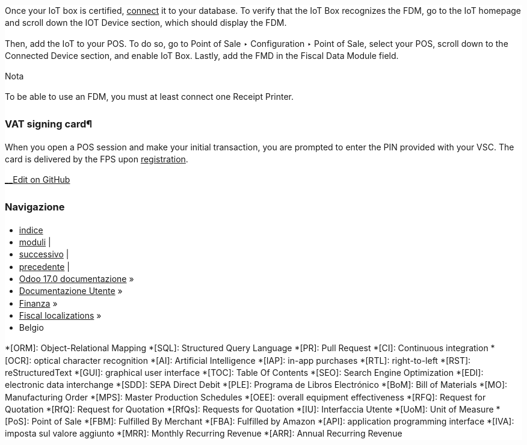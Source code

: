 


Once your IoT box is certified, [connect](../../general/iot/connect.html) it to your database. To verify that the IoT Box recognizes the FDM, go to the IoT homepage and scroll down the IOT Device section, which should display the FDM.

Then, add the IoT to your POS. To do so, go to Point of Sale ‣ Configuration ‣ Point of Sale, select your POS, scroll down to the Connected Device section, and enable IoT Box. Lastly, add the FMD in the Fiscal Data Module field.

Nota

To be able to use an FDM, you must at least connect one Receipt Printer.

### VAT signing card¶

When you open a POS session and make your initial transaction, you are prompted to enter the PIN provided with your VSC. The card is delivered by the FPS upon [registration](https://www.systemedecaisseenregistreuse.be/fr/enregistrement).

[ __Edit on GitHub](https://github.com/odoo/documentation/edit/17.0/content/applications/finance/fiscal_localizations/belgium.rst)

### Navigazione

  * [indice](../../../genindex.html "Indice generale")
  * [moduli](../../../py-modindex.html "Indice del modulo Python") |
  * [successivo](brazil.html "Brasile") |
  * [precedente](austria.html "Austria") |
  * [Odoo 17.0 documentazione](../../../index-2.html) »
  * [Documentazione Utente](../../../applications.html) »
  * [Finanza](../../finance.html) »
  * [Fiscal localizations](../fiscal_localizations.html) »
  * Belgio


  *[ORM]: Object-Relational Mapping
  *[SQL]: Structured Query Language
  *[PR]: Pull Request
  *[CI]: Continuous integration
  *[OCR]: optical character recognition
  *[AI]: Artificial Intelligence
  *[IAP]: in-app purchases
  *[RTL]: right-to-left
  *[RST]: reStructuredText
  *[GUI]: graphical user interface
  *[TOC]: Table Of Contents
  *[SEO]: Search Engine Optimization
  *[EDI]: electronic data interchange
  *[SDD]: SEPA Direct Debit
  *[PLE]: Programa de Libros Electrónico
  *[BoM]: Bill of Materials
  *[MO]: Manufacturing Order
  *[MPS]: Master Production Schedules
  *[OEE]: overall equipment effectiveness
  *[RFQ]: Request for Quotation
  *[RfQ]: Request for Quotation
  *[RfQs]: Requests for Quotation
  *[IU]: Interfaccia Utente
  *[UoM]: Unit of Measure
  *[PoS]: Point of Sale
  *[FBM]: Fulfilled By Merchant
  *[FBA]: Fulfilled by Amazon
  *[API]: application programming interface
  *[IVA]: imposta sul valore aggiunto
  *[MRR]: Monthly Recurring Revenue
  *[ARR]: Annual Recurring Revenue